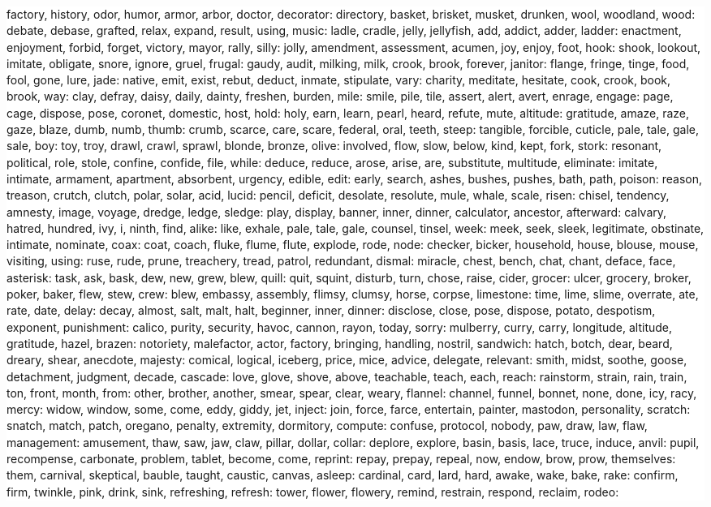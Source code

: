 factory, history, odor, humor, armor, arbor, doctor, decorator:
directory, basket, brisket, musket, drunken, wool, woodland, wood:
debate, debase, grafted, relax, expand, result, using, music:
ladle, cradle, jelly, jellyfish, add, addict, adder, ladder:
enactment, enjoyment, forbid, forget, victory, mayor, rally, silly:
jolly, amendment, assessment, acumen, joy, enjoy, foot, hook:
shook, lookout, imitate, obligate, snore, ignore, gruel, frugal:
gaudy, audit, milking, milk, crook, brook, forever, janitor:
flange, fringe, tinge, food, fool, gone, lure, jade:
native, emit, exist, rebut, deduct, inmate, stipulate, vary:
charity, meditate, hesitate, cook, crook, book, brook, way:
clay, defray, daisy, daily, dainty, freshen, burden, mile:
smile, pile, tile, assert, alert, avert, enrage, engage:
page, cage, dispose, pose, coronet, domestic, host, hold:
holy, earn, learn, pearl, heard, refute, mute, altitude:
gratitude, amaze, raze, gaze, blaze, dumb, numb, thumb:
crumb, scarce, care, scare, federal, oral, teeth, steep:
tangible, forcible, cuticle, pale, tale, gale, sale, boy:
toy, troy, drawl, crawl, sprawl, blonde, bronze, olive:
involved, flow, slow, below, kind, kept, fork, stork:
resonant, political, role, stole, confine, confide, file, while:
deduce, reduce, arose, arise, are, substitute, multitude, eliminate:
imitate, intimate, armament, apartment, absorbent, urgency, edible, edit:
early, search, ashes, bushes, pushes, bath, path, poison:
reason, treason, crutch, clutch, polar, solar, acid, lucid:
pencil, deficit, desolate, resolute, mule, whale, scale, risen:
chisel, tendency, amnesty, image, voyage, dredge, ledge, sledge:
play, display, banner, inner, dinner, calculator, ancestor, afterward:
calvary, hatred, hundred, ivy, i, ninth, find, alike:
like, exhale, pale, tale, gale, counsel, tinsel, week:
meek, seek, sleek, legitimate, obstinate, intimate, nominate, coax:
coat, coach, fluke, flume, flute, explode, rode, node:
checker, bicker, household, house, blouse, mouse, visiting, using:
ruse, rude, prune, treachery, tread, patrol, redundant, dismal:
miracle, chest, bench, chat, chant, deface, face, asterisk:
task, ask, bask, dew, new, grew, blew, quill:
quit, squint, disturb, turn, chose, raise, cider, grocer:
ulcer, grocery, broker, poker, baker, flew, stew, crew:
blew, embassy, assembly, flimsy, clumsy, horse, corpse, limestone:
time, lime, slime, overrate, ate, rate, date, delay:
decay, almost, salt, malt, halt, beginner, inner, dinner:
disclose, close, pose, dispose, potato, despotism, exponent, punishment:
calico, purity, security, havoc, cannon, rayon, today, sorry:
mulberry, curry, carry, longitude, altitude, gratitude, hazel, brazen:
notoriety, malefactor, actor, factory, bringing, handling, nostril, sandwich:
hatch, botch, dear, beard, dreary, shear, anecdote, majesty:
comical, logical, iceberg, price, mice, advice, delegate, relevant:
smith, midst, soothe, goose, detachment, judgment, decade, cascade:
love, glove, shove, above, teachable, teach, each, reach:
rainstorm, strain, rain, train, ton, front, month, from:
other, brother, another, smear, spear, clear, weary, flannel:
channel, funnel, bonnet, none, done, icy, racy, mercy:
widow, window, some, come, eddy, giddy, jet, inject:
join, force, farce, entertain, painter, mastodon, personality, scratch:
snatch, match, patch, oregano, penalty, extremity, dormitory, compute:
confuse, protocol, nobody, paw, draw, law, flaw, management:
amusement, thaw, saw, jaw, claw, pillar, dollar, collar:
deplore, explore, basin, basis, lace, truce, induce, anvil:
pupil, recompense, carbonate, problem, tablet, become, come, reprint:
repay, prepay, repeal, now, endow, brow, prow, themselves:
them, carnival, skeptical, bauble, taught, caustic, canvas, asleep:
cardinal, card, lard, hard, awake, wake, bake, rake:
confirm, firm, twinkle, pink, drink, sink, refreshing, refresh:
tower, flower, flowery, remind, restrain, respond, reclaim, rodeo: